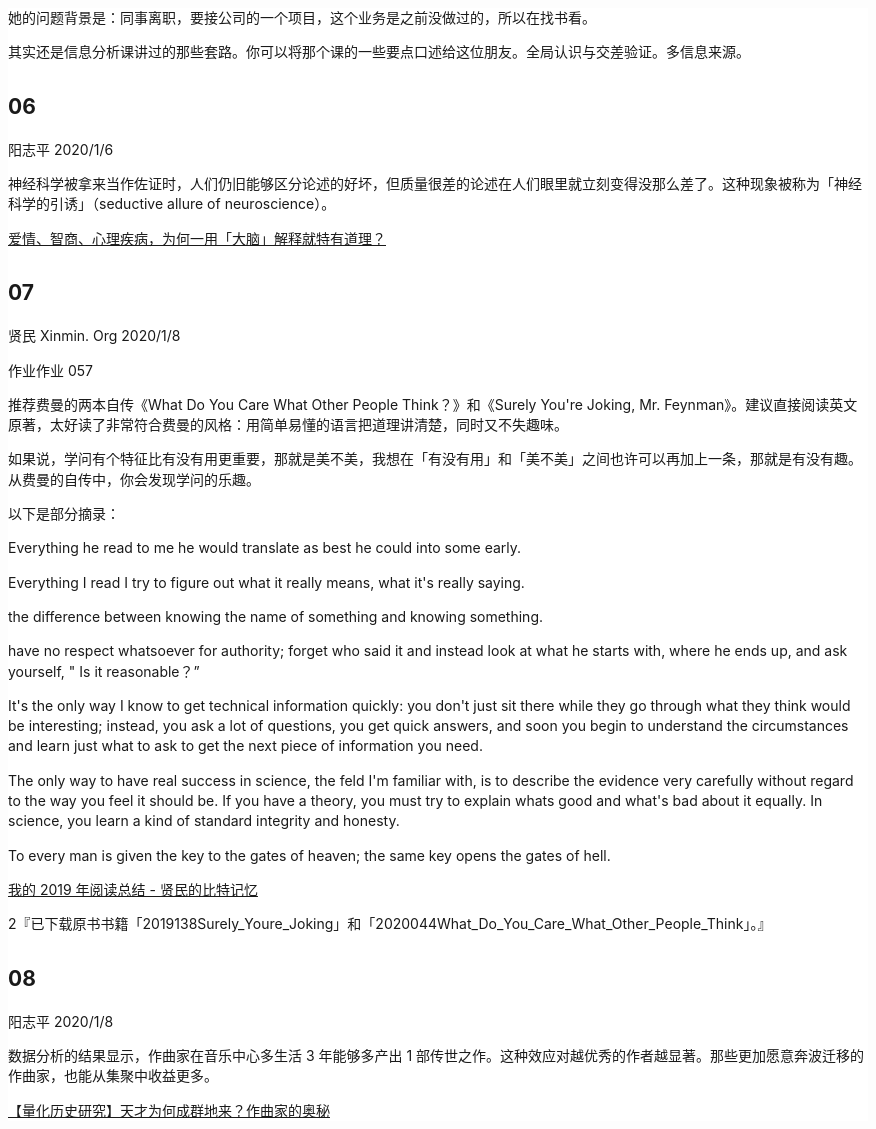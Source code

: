 她的问题背景是：同事离职，要接公司的一个项目，这个业务是之前没做过的，所以在找书看。

其实还是信息分析课讲过的那些套路。你可以将那个课的一些要点口述给这位朋友。全局认识与交差验证。多信息来源。

## 06

阳志平 2020/1/6

神经科学被拿来当作佐证时，人们仍旧能够区分论述的好坏，但质量很差的论述在人们眼里就立刻变得没那么差了。这种现象被称为「神经科学的引诱」（seductive allure of neuroscience）。

[爱情、智商、心理疾病，为何一用「大脑」解释就特有道理？](https://mp.weixin.qq.com/s/M5GUxYxTsiBOJdQTntkp5A)

## 07

贤民 Xinmin. Org 2020/1/8

作业作业 057

推荐费曼的两本自传《What Do You Care What Other People Think？》和《Surely You're Joking, Mr. Feynman》。建议直接阅读英文原著，太好读了非常符合费曼的风格：用简单易懂的语言把道理讲清楚，同时又不失趣味。

如果说，学问有个特征比有没有用更重要，那就是美不美，我想在「有没有用」和「美不美」之间也许可以再加上一条，那就是有没有趣。从费曼的自传中，你会发现学问的乐趣。

以下是部分摘录：

Everything he read to me he would translate as best he could into some early.

Everything I read I try to figure out what it really means, what it's really saying.

the difference between knowing the name of something and knowing something.

have no respect whatsoever for authority; forget who said it and instead look at what he starts with, where he ends up, and ask yourself, " Is it reasonable？”

It's the only way I know to get technical information quickly: you don't just sit there while they go through what they think would be interesting; instead, you ask a lot of questions, you get quick answers, and soon you begin to understand the circumstances and learn just what to ask to get the next piece of information you need.

The only way to have real success in science, the feld I'm familiar with, is to describe the evidence very carefully without regard to the way you feel it should be. If you have a theory, you must try to explain whats good and what's bad about it equally. In science, you learn a kind of standard integrity and honesty.

To every man is given the key to the gates of heaven; the same key opens the gates of hell.

[我的 2019 年阅读总结 - 贤民的比特记忆](https://www.xianmin.org/post/review-read-2019/)

2『已下载原书书籍「2019138Surely_Youre_Joking」和「2020044What_Do_You_Care_What_Other_People_Think」。』

## 08

阳志平 2020/1/8

数据分析的结果显示，作曲家在音乐中心多生活 3 年能够多产出 1 部传世之作。这种效应对越优秀的作者越显著。那些更加愿意奔波迁移的作曲家，也能从集聚中收益更多。

[【量化历史研究】天才为何成群地来？作曲家的奥秘](https://mp.weixin.qq.com/s/HMLgPz2_vTEb1HU7_fDhZw)
